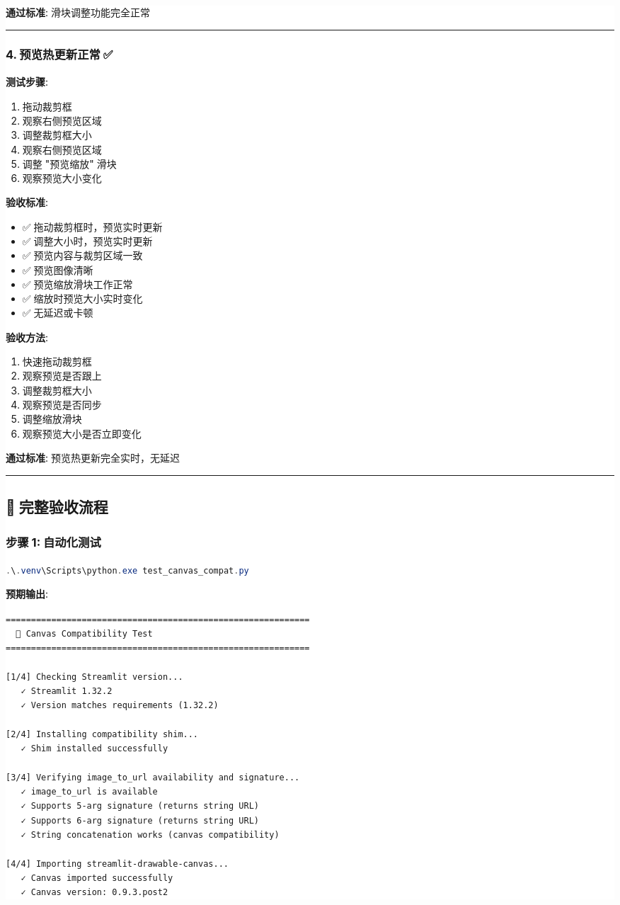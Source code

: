**通过标准**: 滑块调整功能完全正常

---

### 4. 预览热更新正常 ✅

**测试步骤**:
1. 拖动裁剪框
2. 观察右侧预览区域
3. 调整裁剪框大小
4. 观察右侧预览区域
5. 调整 "预览缩放" 滑块
6. 观察预览大小变化

**验收标准**:
- ✅ 拖动裁剪框时，预览实时更新
- ✅ 调整大小时，预览实时更新
- ✅ 预览内容与裁剪区域一致
- ✅ 预览图像清晰
- ✅ 预览缩放滑块工作正常
- ✅ 缩放时预览大小实时变化
- ✅ 无延迟或卡顿

**验收方法**:
1. 快速拖动裁剪框
2. 观察预览是否跟上
3. 调整裁剪框大小
4. 观察预览是否同步
5. 调整缩放滑块
6. 观察预览大小是否立即变化

**通过标准**: 预览热更新完全实时，无延迟

---

## 🧪 完整验收流程

### 步骤 1: 自动化测试

```powershell
.\.venv\Scripts\python.exe test_canvas_compat.py
```

**预期输出**:
```
============================================================
  🧪 Canvas Compatibility Test
============================================================

[1/4] Checking Streamlit version...
   ✓ Streamlit 1.32.2
   ✓ Version matches requirements (1.32.2)

[2/4] Installing compatibility shim...
   ✓ Shim installed successfully

[3/4] Verifying image_to_url availability and signature...
   ✓ image_to_url is available
   ✓ Supports 5-arg signature (returns string URL)
   ✓ Supports 6-arg signature (returns string URL)
   ✓ String concatenation works (canvas compatibility)

[4/4] Importing streamlit-drawable-canvas...
   ✓ Canvas imported successfully
   ✓ Canvas version: 0.9.3.post2

```